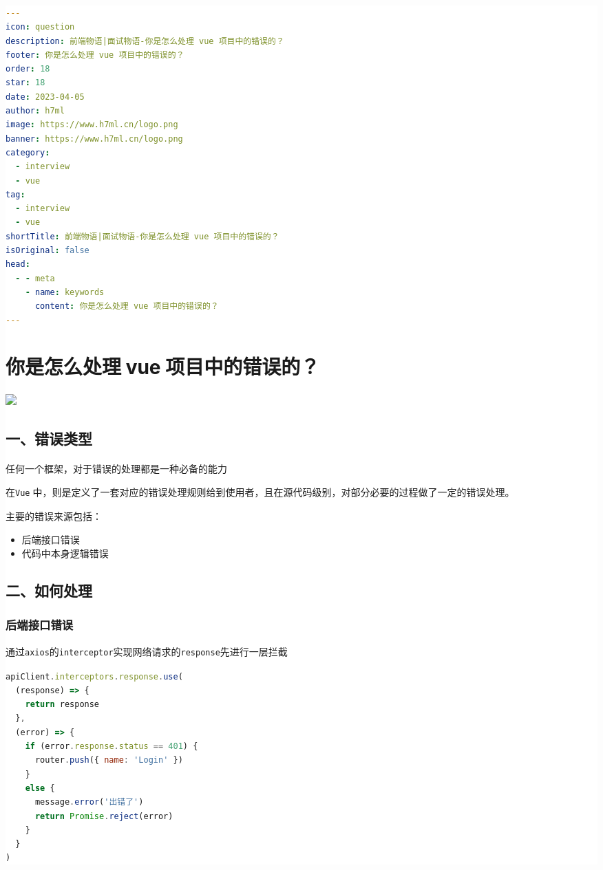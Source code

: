 ```yaml
---
icon: question
description: 前端物语|面试物语-你是怎么处理 vue 项目中的错误的？
footer: 你是怎么处理 vue 项目中的错误的？
order: 18
star: 18
date: 2023-04-05
author: h7ml
image: https://www.h7ml.cn/logo.png
banner: https://www.h7ml.cn/logo.png
category:
  - interview
  - vue
tag:
  - interview
  - vue
shortTitle: 前端物语|面试物语-你是怎么处理 vue 项目中的错误的？
isOriginal: false
head:
  - - meta
    - name: keywords
      content: 你是怎么处理 vue 项目中的错误的？
---
```


# 你是怎么处理 vue 项目中的错误的？

![](https://static.h7ml.cn/vitepress/assets/images/interview/3cafe4f0-4fd9-11eb-ab90-d9ae814b240d.png)

## 一、错误类型

任何一个框架，对于错误的处理都是一种必备的能力

在`Vue` 中，则是定义了一套对应的错误处理规则给到使用者，且在源代码级别，对部分必要的过程做了一定的错误处理。

主要的错误来源包括：

- 后端接口错误
- 代码中本身逻辑错误

## 二、如何处理

### 后端接口错误

通过`axios`的`interceptor`实现网络请求的`response`先进行一层拦截

```js
apiClient.interceptors.response.use(
  (response) => {
    return response
  },
  (error) => {
    if (error.response.status == 401) {
      router.push({ name: 'Login' })
    }
    else {
      message.error('出错了')
      return Promise.reject(error)
    }
  }
)
```
